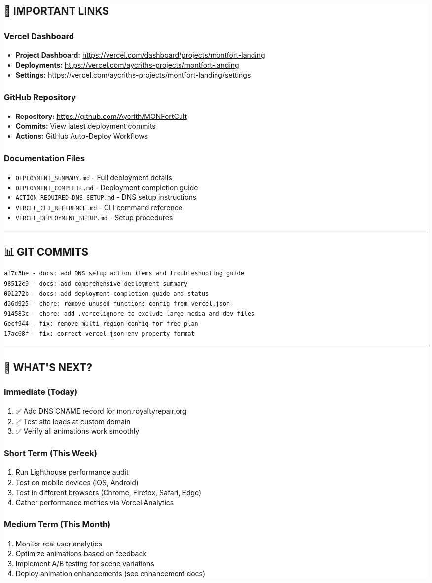 
## 🔗 IMPORTANT LINKS

### Vercel Dashboard
- **Project Dashboard:** https://vercel.com/dashboard/projects/montfort-landing
- **Deployments:** https://vercel.com/aycriths-projects/montfort-landing
- **Settings:** https://vercel.com/aycriths-projects/montfort-landing/settings

### GitHub Repository
- **Repository:** https://github.com/Aycrith/MONFortCult
- **Commits:** View latest deployment commits
- **Actions:** GitHub Auto-Deploy Workflows

### Documentation Files
- `DEPLOYMENT_SUMMARY.md` - Full deployment details
- `DEPLOYMENT_COMPLETE.md` - Deployment completion guide
- `ACTION_REQUIRED_DNS_SETUP.md` - DNS setup instructions
- `VERCEL_CLI_REFERENCE.md` - CLI command reference
- `VERCEL_DEPLOYMENT_SETUP.md` - Setup procedures

---

## 📊 GIT COMMITS

```
af7c3be - docs: add DNS setup action items and troubleshooting guide
98512c9 - docs: add comprehensive deployment summary
001272b - docs: add deployment completion guide and status
d36d925 - chore: remove unused functions config from vercel.json
914583c - chore: add .vercelignore to exclude large media and dev files
6ecf944 - fix: remove multi-region config for free plan
17ac68f - fix: correct vercel.json env property format
```

---

## 🎯 WHAT'S NEXT?

### Immediate (Today)
1. ✅ Add DNS CNAME record for mon.royaltyrepair.org
2. ✅ Test site loads at custom domain
3. ✅ Verify all animations work smoothly

### Short Term (This Week)
1. Run Lighthouse performance audit
2. Test on mobile devices (iOS, Android)
3. Test in different browsers (Chrome, Firefox, Safari, Edge)
4. Gather performance metrics via Vercel Analytics

### Medium Term (This Month)
1. Monitor real user analytics
2. Optimize animations based on feedback
3. Implement A/B testing for scene variations
4. Deploy animation enhancements (see enhancement docs)
